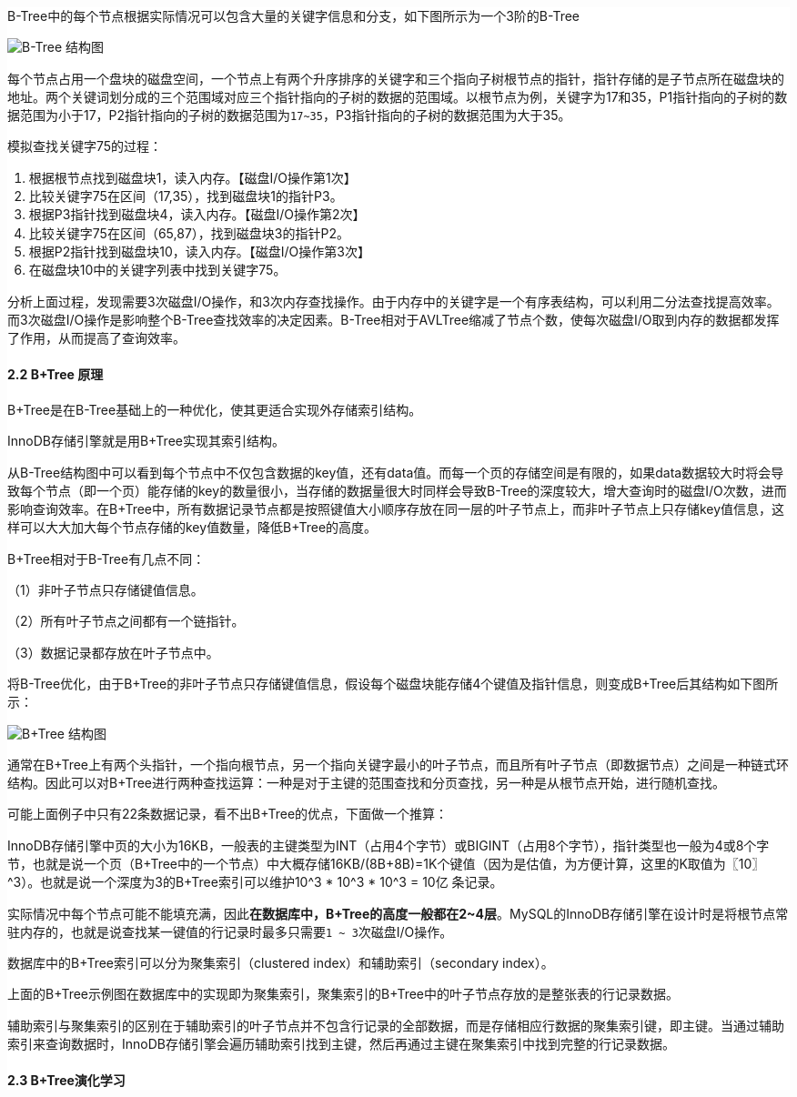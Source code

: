 B-Tree中的每个节点根据实际情况可以包含大量的关键字信息和分支，如下图所示为一个3阶的B-Tree

![B-Tree 结构图](https://zhangxiaocai.cn/images/MySQL/B-tree.png)

每个节点占用一个盘块的磁盘空间，一个节点上有两个升序排序的关键字和三个指向子树根节点的指针，指针存储的是子节点所在磁盘块的地址。两个关键词划分成的三个范围域对应三个指针指向的子树的数据的范围域。以根节点为例，关键字为17和35，P1指针指向的子树的数据范围为小于17，P2指针指向的子树的数据范围为`17~35`，P3指针指向的子树的数据范围为大于35。

模拟查找关键字75的过程：

1. 根据根节点找到磁盘块1，读入内存。【磁盘I/O操作第1次】
2. 比较关键字75在区间（17,35），找到磁盘块1的指针P3。
3. 根据P3指针找到磁盘块4，读入内存。【磁盘I/O操作第2次】
4. 比较关键字75在区间（65,87），找到磁盘块3的指针P2。
5. 根据P2指针找到磁盘块10，读入内存。【磁盘I/O操作第3次】
6. 在磁盘块10中的关键字列表中找到关键字75。

分析上面过程，发现需要3次磁盘I/O操作，和3次内存查找操作。由于内存中的关键字是一个有序表结构，可以利用二分法查找提高效率。而3次磁盘I/O操作是影响整个B-Tree查找效率的决定因素。B-Tree相对于AVLTree缩减了节点个数，使每次磁盘I/O取到内存的数据都发挥了作用，从而提高了查询效率。

#### 2.2 B+Tree 原理

B+Tree是在B-Tree基础上的一种优化，使其更适合实现外存储索引结构。

InnoDB存储引擎就是用B+Tree实现其索引结构。

从B-Tree结构图中可以看到每个节点中不仅包含数据的key值，还有data值。而每一个页的存储空间是有限的，如果data数据较大时将会导致每个节点（即一个页）能存储的key的数量很小，当存储的数据量很大时同样会导致B-Tree的深度较大，增大查询时的磁盘I/O次数，进而影响查询效率。在B+Tree中，所有数据记录节点都是按照键值大小顺序存放在同一层的叶子节点上，而非叶子节点上只存储key值信息，这样可以大大加大每个节点存储的key值数量，降低B+Tree的高度。

B+Tree相对于B-Tree有几点不同：

（1）非叶子节点只存储键值信息。

（2）所有叶子节点之间都有一个链指针。

（3）数据记录都存放在叶子节点中。

将B-Tree优化，由于B+Tree的非叶子节点只存储键值信息，假设每个磁盘块能存储4个键值及指针信息，则变成B+Tree后其结构如下图所示： 

![B+Tree 结构图](https://zhangxiaocai.cn/images/MySQL/B+Tree.png)

通常在B+Tree上有两个头指针，一个指向根节点，另一个指向关键字最小的叶子节点，而且所有叶子节点（即数据节点）之间是一种链式环结构。因此可以对B+Tree进行两种查找运算：一种是对于主键的范围查找和分页查找，另一种是从根节点开始，进行随机查找。

可能上面例子中只有22条数据记录，看不出B+Tree的优点，下面做一个推算：

InnoDB存储引擎中页的大小为16KB，一般表的主键类型为INT（占用4个字节）或BIGINT（占用8个字节），指针类型也一般为4或8个字节，也就是说一个页（B+Tree中的一个节点）中大概存储16KB/(8B+8B)=1K个键值（因为是估值，为方便计算，这里的K取值为〖10〗^3）。也就是说一个深度为3的B+Tree索引可以维护10^3 * 10^3 * 10^3 = 10亿 条记录。

实际情况中每个节点可能不能填充满，因此**在数据库中，B+Tree的高度一般都在2~4层**。MySQL的InnoDB存储引擎在设计时是将根节点常驻内存的，也就是说查找某一键值的行记录时最多只需要`1 ~ 3`次磁盘I/O操作。

数据库中的B+Tree索引可以分为聚集索引（clustered index）和辅助索引（secondary  index）。

上面的B+Tree示例图在数据库中的实现即为聚集索引，聚集索引的B+Tree中的叶子节点存放的是整张表的行记录数据。

辅助索引与聚集索引的区别在于辅助索引的叶子节点并不包含行记录的全部数据，而是存储相应行数据的聚集索引键，即主键。当通过辅助索引来查询数据时，InnoDB存储引擎会遍历辅助索引找到主键，然后再通过主键在聚集索引中找到完整的行记录数据。

#### 2.3 B+Tree演化学习
